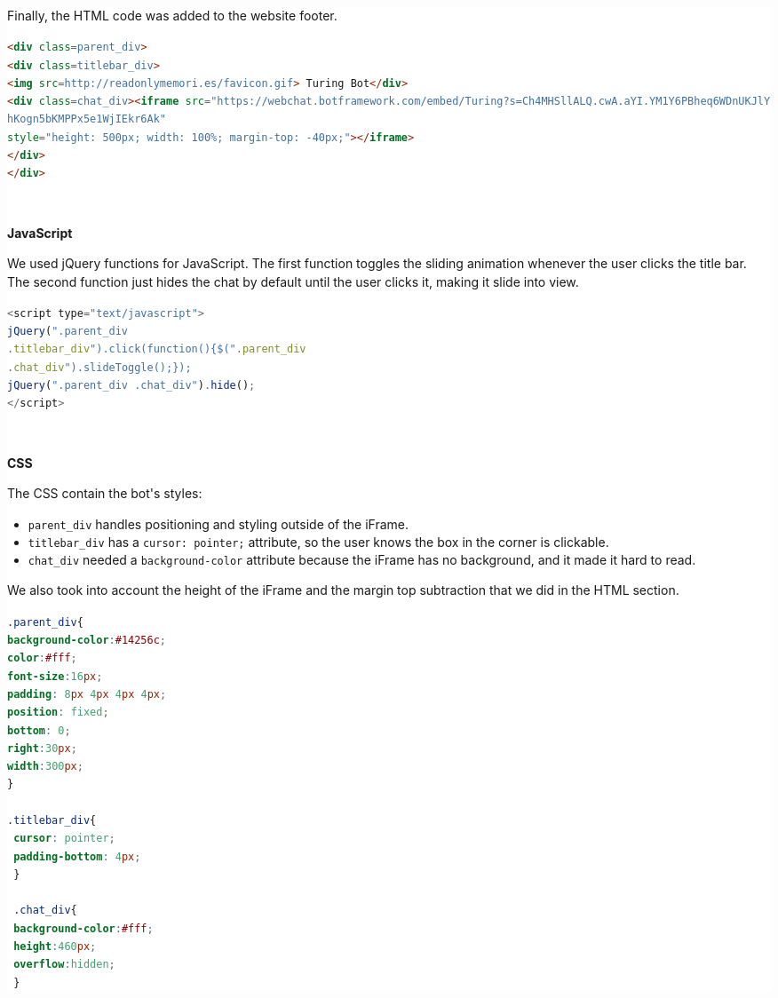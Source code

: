 Finally, the HTML code was added to the website footer. 

```html
<div class=parent_div>
<div class=titlebar_div>
<img src=http://readonlymemori.es/favicon.gif> Turing Bot</div>
<div class=chat_div><iframe src="https://webchat.botframework.com/embed/Turing?s=Ch4MHSllALQ.cwA.aYI.YM1Y6PBheq6WDnUKJlYhKogn5bKMPPx5e1WjIEkr6Ak" 
style="height: 500px; width: 100%; margin-top: -40px;"></iframe>
</div>
</div>
```

<br/>

**JavaScript** 

We used jQuery functions for JavaScript. The first function toggles the sliding animation whenever the user clicks the title bar. The second function just hides the chat by default until the user clicks it, making it slide into view.

```js
<script type="text/javascript">
jQuery(".parent_div 
.titlebar_div").click(function(){$(".parent_div 
.chat_div").slideToggle();});
jQuery(".parent_div .chat_div").hide();
</script>
```

<br/>

**CSS**

The CSS contain the bot's styles: 

- `parent_div` handles positioning and styling outside of the iFrame.
- `titlebar_div` has a `cursor: pointer;` attribute, so the user knows the box in the corner is clickable.
- `chat_div` needed a `background-color` attribute because the iFrame has no background, and it made it hard to read. 

We also took into account the height of the iFrame and the margin top subtraction that we did in the HTML section.

```css
.parent_div{
background-color:#14256c;
color:#fff;
font-size:16px;
padding: 8px 4px 4px 4px;
position: fixed;
bottom: 0;
right:30px;
width:300px;
}

.titlebar_div{
 cursor: pointer;
 padding-bottom: 4px;
 }
 
 .chat_div{
 background-color:#fff;
 height:460px;
 overflow:hidden;
 }
```
